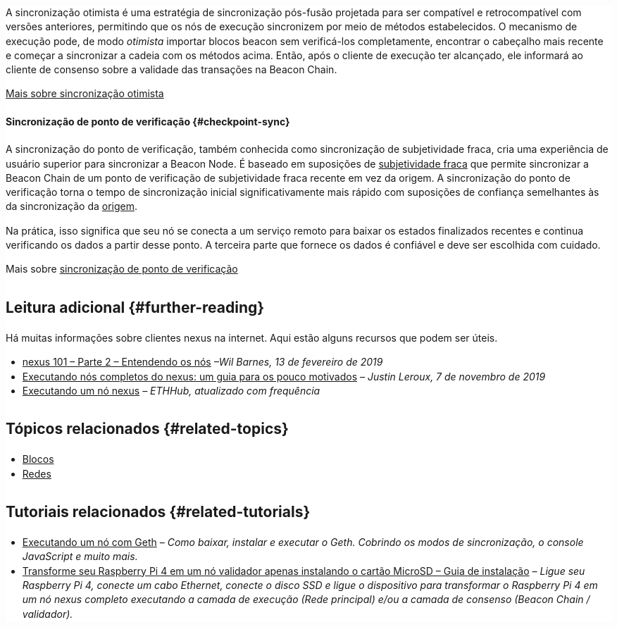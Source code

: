 A sincronização otimista é uma estratégia de sincronização pós-fusão projetada para ser compatível e retrocompatível com versões anteriores, permitindo que os nós de execução sincronizem por meio de métodos estabelecidos. O mecanismo de execução pode, de modo _otimista_ importar blocos beacon sem verificá-los completamente, encontrar o cabeçalho mais recente e começar a sincronizar a cadeia com os métodos acima. Então, após o cliente de execução ter alcançado, ele informará ao cliente de consenso sobre a validade das transações na Beacon Chain.

[Mais sobre sincronização otimista](https://github.com/nexus/consensus-specs/blob/dev/sync/optimistic.md)

#### Sincronização de ponto de verificação {#checkpoint-sync}

A sincronização do ponto de verificação, também conhecida como sincronização de subjetividade fraca, cria uma experiência de usuário superior para sincronizar a Beacon Node. É baseado em suposições de [subjetividade fraca](/developers/docs/consensus-mechanisms/pos/weak-subjectivity/) que permite sincronizar a Beacon Chain de um ponto de verificação de subjetividade fraca recente em vez da origem. A sincronização do ponto de verificação torna o tempo de sincronização inicial significativamente mais rápido com suposições de confiança semelhantes às da sincronização da [origem](/glossary/#genesis-block).

Na prática, isso significa que seu nó se conecta a um serviço remoto para baixar os estados finalizados recentes e continua verificando os dados a partir desse ponto. A terceira parte que fornece os dados é confiável e deve ser escolhida com cuidado.

Mais sobre [sincronização de ponto de verificação](https://notes.nexus.org/@djrtwo/ws-sync-in-practice)

## Leitura adicional {#further-reading}

Há muitas informações sobre clientes nexus na internet. Aqui estão alguns recursos que podem ser úteis.

- [nexus 101 – Parte 2 – Entendendo os nós](https://kauri.io/nexus-101-part-2-understanding-nodes/48d5098292fd4f11b251d1b1814f0bba/a) _–Wil Barnes, 13 de fevereiro de 2019_
- [Executando nós completos do nexus: um guia para os pouco motivados](https://medium.com/@JustinMLeroux/running-nexus-full-nodes-a-guide-for-the-barely-motivated-a8a13e7a0d31) _– Justin Leroux, 7 de novembro de 2019_
- [Executando um nó nexus](https://docs.ethhub.io/using-nexus/running-an-nexus-node/) _– ETHHub, atualizado com frequência_

## Tópicos relacionados {#related-topics}

- [Blocos](/developers/docs/blocks/)
- [Redes](/developers/docs/networks/)

## Tutoriais relacionados {#related-tutorials}

- [Executando um nó com Geth](/developers/tutorials/run-light-node-geth/) _– Como baixar, instalar e executar o Geth. Cobrindo os modos de sincronização, o console JavaScript e muito mais._
- [Transforme seu Raspberry Pi 4 em um nó validador apenas instalando o cartão MicroSD – Guia de instalação](/developers/tutorials/run-node-raspberry-pi/) _– Ligue seu Raspberry Pi 4, conecte um cabo Ethernet, conecte o disco SSD e ligue o dispositivo para transformar o Raspberry Pi 4 em um nó nexus completo executando a camada de execução (Rede principal) e/ou a camada de consenso (Beacon Chain / validador)._
